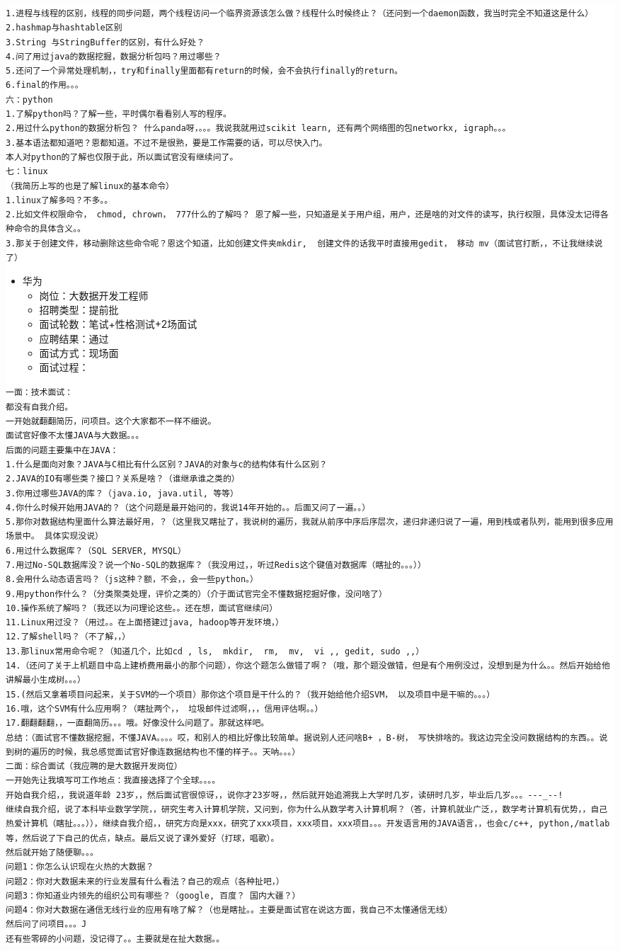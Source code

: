 ```txt
1.进程与线程的区别，线程的同步问题，两个线程访问一个临界资源该怎么做？线程什么时候终止？（还问到一个daemon函数，我当时完全不知道这是什么）
2.hashmap与hashtable区别
3.String 与StringBuffer的区别，有什么好处？
4.问了用过java的数据挖掘，数据分析包吗？用过哪些？
5.还问了一个异常处理机制，，try和finally里面都有return的时候，会不会执行finally的return。
6.final的作用。。。
六：python
1.了解python吗？了解一些，平时偶尔看看别人写的程序。
2.用过什么python的数据分析包？ 什么panda呀，。。。我说我就用过scikit learn, 还有两个网络图的包networkx, igraph。。。
3.基本语法都知道吧？恩都知道。不过不是很熟，要是工作需要的话，可以尽快入门。
本人对python的了解也仅限于此，所以面试官没有继续问了。
七：linux
（我简历上写的也是了解linux的基本命令）
1.linux了解多吗？不多。。
2.比如文件权限命令， chmod, chrown， 777什么的了解吗？ 恩了解一些，只知道是关于用户组，用户，还是啥的对文件的读写，执行权限，具体没太记得各种命令的具体含义。。
3.那关于创建文件，移动删除这些命令呢？恩这个知道，比如创建文件夹mkdir,  创建文件的话我平时直接用gedit， 移动 mv（面试官打断，，不让我继续说了）
```

- 华为
	- 岗位：大数据开发工程师
	- 招聘类型：提前批
	- 面试轮数：笔试+性格测试+2场面试
	- 应聘结果：通过
	- 面试方式：现场面
	- 面试过程：
```txt
一面：技术面试：
都没有自我介绍。
一开始就翻翻简历，问项目。这个大家都不一样不细说。
面试官好像不太懂JAVA与大数据。。。
后面的问题主要集中在JAVA：
1.什么是面向对象？JAVA与C相比有什么区别？JAVA的对象与c的结构体有什么区别？
2.JAVA的IO有哪些类？接口？关系是啥？（谁继承谁之类的）
3.你用过哪些JAVA的库？（java.io, java.util, 等等）
4.你什么时候开始用JAVA的？（这个问题是最开始问的，我说14年开始的。。后面又问了一遍。。）
5.那你对数据结构里面什么算法最好用，？（这里我又瞎扯了，我说树的遍历，我就从前序中序后序层次，递归非递归说了一遍，用到栈或者队列，能用到很多应用场景中。 具体实现没说）
6.用过什么数据库？（SQL SERVER, MYSQL）
7.用过No-SQL数据库没？说一个No-SQL的数据库？（我没用过，，听过Redis这个键值对数据库（瞎扯的。。。））
8.会用什么动态语言吗？（js这种？额，不会，，会一些python。）
9.用python作什么？（分类聚类处理，评价之类的）（介于面试官完全不懂数据挖掘好像，没问啥了）
10.操作系统了解吗？（我还以为问理论这些。。还在想，面试官继续问）
11.Linux用过没？（用过。。在上面搭建过java, hadoop等开发环境，）
12.了解shell吗？（不了解，，）
13.那linux常用命令呢？（知道几个，比如cd , ls,  mkdir,  rm,  mv,  vi ,, gedit, sudo ,,）
14.（还问了关于上机题目中岛上建桥费用最小的那个问题），你这个题怎么做错了啊？（哦，那个题没做错，但是有个用例没过，没想到是为什么。。然后开始给他讲解最小生成树。。。）
15.(然后又拿着项目问起来，关于SVM的一个项目）那你这个项目是干什么的？（我开始给他介绍SVM， 以及项目中是干嘛的。。。）
16.哦，这个SVM有什么应用啊？（瞎扯两个，， 垃圾邮件过滤啊，，，信用评估啊。。）
17.翻翻翻翻，，一直翻简历。。。哦。好像没什么问题了。那就这样吧。
总结：（面试官不懂数据挖掘，不懂JAVA。。。。哎，和别人的相比好像比较简单。据说别人还问啥B+ ，B-树， 写快排啥的。我这边完全没问数据结构的东西。。说到树的遍历的时候，我总感觉面试官好像连数据结构也不懂的样子。。天呐。。。）
二面：综合面试（我应聘的是大数据开发岗位）
一开始先让我填写可工作地点：我直接选择了个全球。。。。
开始自我介绍，，我说道年龄 23岁，，然后面试官很惊讶，，说你才23岁呀，，然后就开始追溯我上大学时几岁，读研时几岁，毕业后几岁。。。---_--!
继续自我介绍，说了本科毕业数学学院，，研究生考入计算机学院，又问到，你为什么从数学考入计算机啊？（答，计算机就业广泛，，数学考计算机有优势，，自己热爱计算机（瞎扯。。。）），继续自我介绍，，研究方向是xxx，研究了xxx项目，xxx项目，xxx项目。。。开发语言用的JAVA语言，，也会c/c++, python,/matlab等，然后说了下自己的优点，缺点。最后又说了课外爱好（打球，唱歌）。
然后就开始了随便聊。。。
问题1：你怎么认识现在火热的大数据？
问题2：你对大数据未来的行业发展有什么看法？自己的观点（各种扯吧，）
问题3：你知道业内领先的组织公司有哪些？（google, 百度？ 国内大疆？）
问题4：你对大数据在通信无线行业的应用有啥了解？（也是瞎扯。。主要是面试官在说这方面，我自己不太懂通信无线）
然后问了问项目。。。J
还有些零碎的小问题，没记得了。。主要就是在扯大数据。。
```
